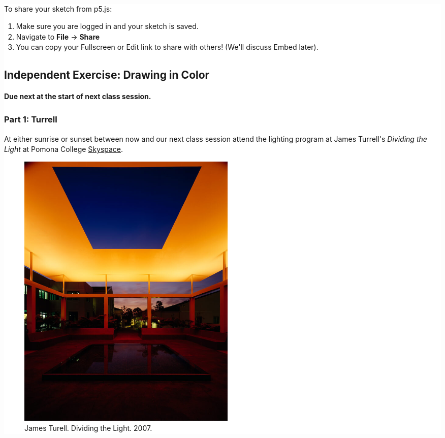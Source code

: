 To share your sketch from p5.js:

1. Make sure you are logged in and your sketch is saved.
2. Navigate to **File** -> **Share**
3. You can copy your Fullscreen or Edit link to share with others! (We'll discuss Embed later).

## Independent Exercise: Drawing in Color

**Due next at the start of next class session.**

### Part 1: Turrell

At either sunrise or sunset between now and our next class session attend the lighting program at James Turrell's *Dividing the Light* at Pomona College [Skyspace](https://www.pomona.edu/museum/collections/james-turrell-skyspace).

<figure> <img src = "../assets/images/code_01_turrell_01.jpg" width = "400px"><figcaption>James Turell. Dividing the Light. 2007.</figcaption> </figure>
